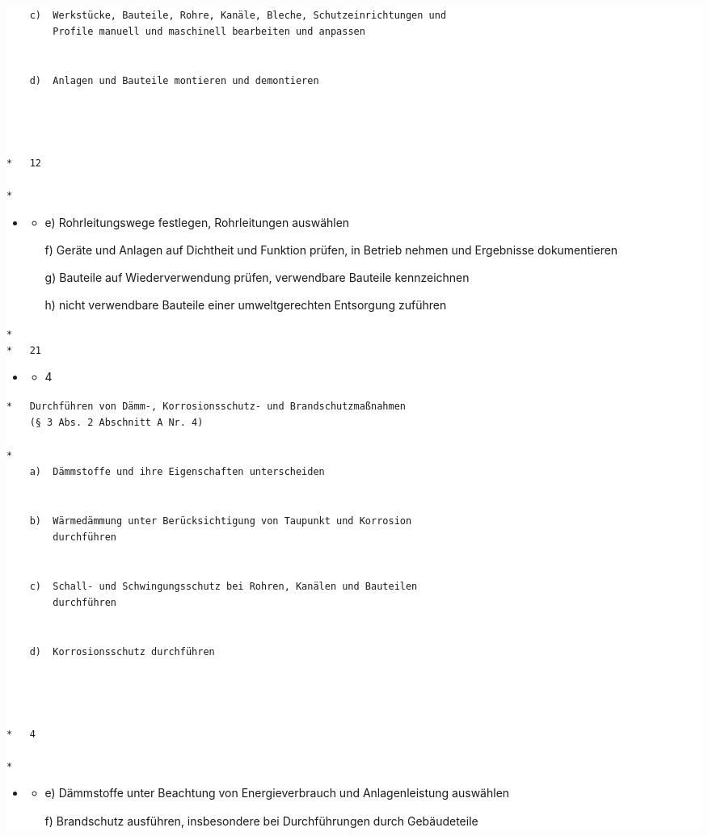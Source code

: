 
        c)  Werkstücke, Bauteile, Rohre, Kanäle, Bleche, Schutzeinrichtungen und
            Profile manuell und maschinell bearbeiten und anpassen


        d)  Anlagen und Bauteile montieren und demontieren




    *   12

    *

*    *
        e)  Rohrleitungswege festlegen, Rohrleitungen auswählen


        f)  Geräte und Anlagen auf Dichtheit und Funktion prüfen, in Betrieb
            nehmen und Ergebnisse dokumentieren


        g)  Bauteile auf Wiederverwendung prüfen, verwendbare Bauteile
            kennzeichnen


        h)  nicht verwendbare Bauteile einer umweltgerechten Entsorgung zuführen




    *
    *   21


*    *   4

    *   Durchführen von Dämm-, Korrosionsschutz- und Brandschutzmaßnahmen
        (§ 3 Abs. 2 Abschnitt A Nr. 4)

    *
        a)  Dämmstoffe und ihre Eigenschaften unterscheiden


        b)  Wärmedämmung unter Berücksichtigung von Taupunkt und Korrosion
            durchführen


        c)  Schall- und Schwingungsschutz bei Rohren, Kanälen und Bauteilen
            durchführen


        d)  Korrosionsschutz durchführen




    *   4

    *

*    *
        e)  Dämmstoffe unter Beachtung von Energieverbrauch und Anlagenleistung
            auswählen


        f)  Brandschutz ausführen, insbesondere bei Durchführungen durch
            Gebäudeteile
